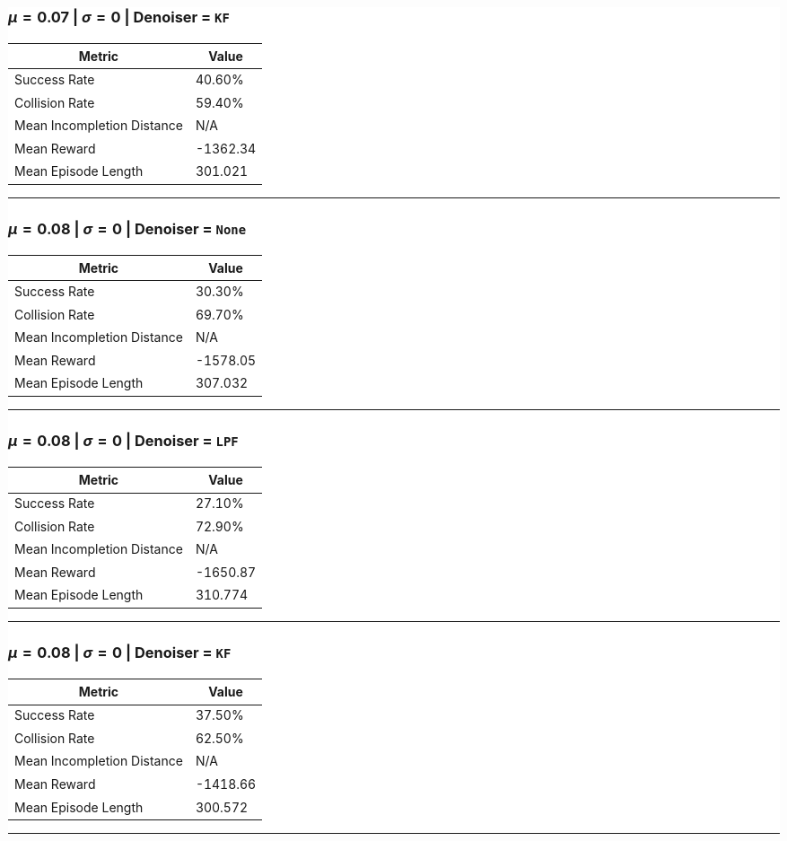 ### $\mu = 0.07$ | $\sigma = 0$ | Denoiser = `KF`

| Metric                     | Value    |
|----------------------------|----------|
| Success Rate               | 40.60%   |
| Collision Rate             | 59.40%   |
| Mean Incompletion Distance | N/A      |
| Mean Reward                | -1362.34 |
| Mean Episode Length        | 301.021  |
---

### $\mu = 0.08$ | $\sigma = 0$ | Denoiser = `None`

| Metric                     | Value    |
|----------------------------|----------|
| Success Rate               | 30.30%   |
| Collision Rate             | 69.70%   |
| Mean Incompletion Distance | N/A      |
| Mean Reward                | -1578.05 |
| Mean Episode Length        | 307.032  |
---

### $\mu = 0.08$ | $\sigma = 0$ | Denoiser = `LPF`

| Metric                     | Value    |
|----------------------------|----------|
| Success Rate               | 27.10%   |
| Collision Rate             | 72.90%   |
| Mean Incompletion Distance | N/A      |
| Mean Reward                | -1650.87 |
| Mean Episode Length        | 310.774  |
---

### $\mu = 0.08$ | $\sigma = 0$ | Denoiser = `KF`

| Metric                     | Value    |
|----------------------------|----------|
| Success Rate               | 37.50%   |
| Collision Rate             | 62.50%   |
| Mean Incompletion Distance | N/A      |
| Mean Reward                | -1418.66 |
| Mean Episode Length        | 300.572  |
---
